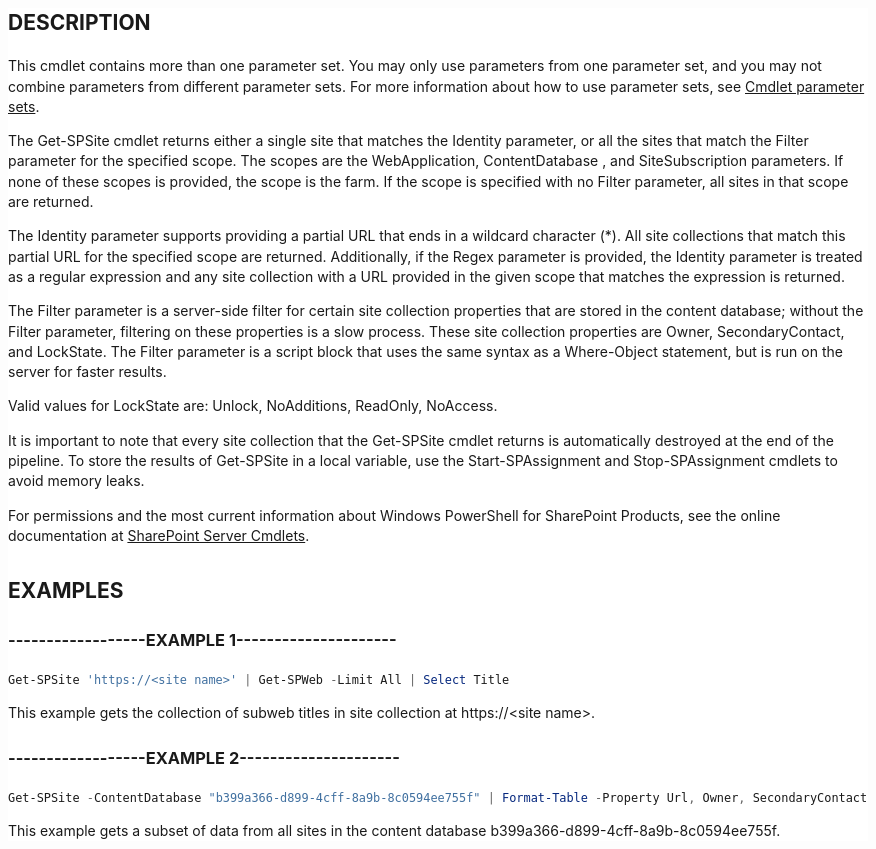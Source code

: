 ## DESCRIPTION
This cmdlet contains more than one parameter set.
You may only use parameters from one parameter set, and you may not combine parameters from different parameter sets.
For more information about how to use parameter sets, see [Cmdlet parameter sets](https://learn.microsoft.com/powershell/scripting/developer/cmdlet/cmdlet-parameter-sets).

The Get-SPSite cmdlet returns either a single site that matches the Identity parameter, or all the sites that match the Filter parameter for the specified scope.
The scopes are the WebApplication, ContentDatabase , and SiteSubscription parameters.
If none of these scopes is provided, the scope is the farm.
If the scope is specified with no Filter parameter, all sites in that scope are returned.

The Identity parameter supports providing a partial URL that ends in a wildcard character (*).
All site collections that match this partial URL for the specified scope are returned.
Additionally, if the Regex parameter is provided, the Identity parameter is treated as a regular expression and any site collection with a URL provided in the given scope that matches the expression is returned.

The Filter parameter is a server-side filter for certain site collection properties that are stored in the content database; without the Filter parameter, filtering on these properties is a slow process.
These site collection properties are Owner, SecondaryContact, and LockState.
The Filter parameter is a script block that uses the same syntax as a Where-Object statement, but is run on the server for faster results.

Valid values for LockState are: Unlock, NoAdditions, ReadOnly, NoAccess.

It is important to note that every site collection that the Get-SPSite cmdlet returns is automatically destroyed at the end of the pipeline.
To store the results of Get-SPSite in a local variable, use the Start-SPAssignment and Stop-SPAssignment cmdlets to avoid memory leaks.

For permissions and the most current information about Windows PowerShell for SharePoint Products, see the online documentation at [SharePoint Server Cmdlets](https://learn.microsoft.com/powershell/sharepoint/sharepoint-server/sharepoint-server-cmdlets).

## EXAMPLES

### ------------------EXAMPLE 1--------------------- 
```powershell
Get-SPSite 'https://<site name>' | Get-SPWeb -Limit All | Select Title
```

This example gets the collection of subweb titles in site collection at https://\<site name\>.

### ------------------EXAMPLE 2--------------------- 
```powershell
Get-SPSite -ContentDatabase "b399a366-d899-4cff-8a9b-8c0594ee755f" | Format-Table -Property Url, Owner, SecondaryContact
```

This example gets a subset of data from all sites in the content database b399a366-d899-4cff-8a9b-8c0594ee755f.
